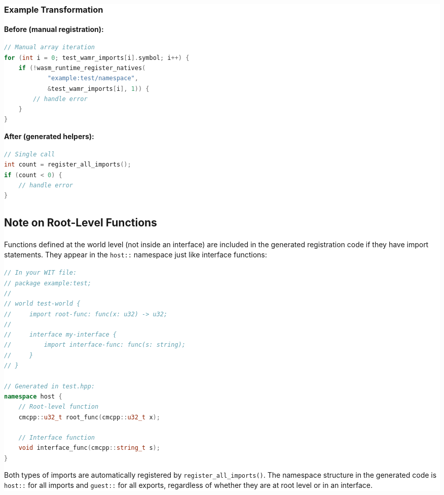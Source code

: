 ### Example Transformation

**Before (manual registration):**
```cpp
// Manual array iteration
for (int i = 0; test_wamr_imports[i].symbol; i++) {
    if (!wasm_runtime_register_natives(
            "example:test/namespace", 
            &test_wamr_imports[i], 1)) {
        // handle error
    }
}
```

**After (generated helpers):**
```cpp
// Single call
int count = register_all_imports();
if (count < 0) {
    // handle error
}
```

## Note on Root-Level Functions

Functions defined at the world level (not inside an interface) are included in the generated registration code if they have import statements. They appear in the `host::` namespace just like interface functions:

```cpp
// In your WIT file:
// package example:test;
// 
// world test-world {
//     import root-func: func(x: u32) -> u32;
//     
//     interface my-interface {
//         import interface-func: func(s: string);
//     }
// }

// Generated in test.hpp:
namespace host {
    // Root-level function
    cmcpp::u32_t root_func(cmcpp::u32_t x);
    
    // Interface function  
    void interface_func(cmcpp::string_t s);
}
```

Both types of imports are automatically registered by `register_all_imports()`. The namespace structure in the generated code is `host::` for all imports and `guest::` for all exports, regardless of whether they are at root level or in an interface.
